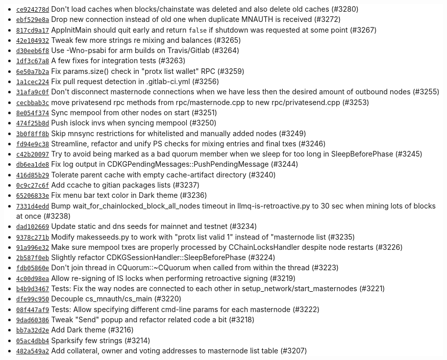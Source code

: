- [`ce924278d`](https://github.com/sparkspay/sparks/commit/ce924278d) Don't load caches when blocks/chainstate was deleted and also delete old caches (#3280)
- [`ebf529e8a`](https://github.com/sparkspay/sparks/commit/ebf529e8a) Drop new connection instead of old one when duplicate MNAUTH is received (#3272)
- [`817cd9a17`](https://github.com/sparkspay/sparks/commit/817cd9a17) AppInitMain should quit early and return `false` if shutdown was requested at some point (#3267)
- [`42e104932`](https://github.com/sparkspay/sparks/commit/42e104932) Tweak few more strings re mixing and balances (#3265)
- [`d30eeb6f8`](https://github.com/sparkspay/sparks/commit/d30eeb6f8) Use -Wno-psabi for arm builds on Travis/Gitlab (#3264)
- [`1df3c67a8`](https://github.com/sparkspay/sparks/commit/1df3c67a8) A few fixes for integration tests (#3263)
- [`6e50a7b2a`](https://github.com/sparkspay/sparks/commit/6e50a7b2a) Fix params.size() check in "protx list wallet" RPC (#3259)
- [`1a1cec224`](https://github.com/sparkspay/sparks/commit/1a1cec224) Fix pull request detection in .gitlab-ci.yml (#3256)
- [`31afa9c0f`](https://github.com/sparkspay/sparks/commit/31afa9c0f) Don't disconnect masternode connections when we have less then the desired amount of outbound nodes (#3255)
- [`cecbbab3c`](https://github.com/sparkspay/sparks/commit/cecbbab3c) move privatesend rpc methods from rpc/masternode.cpp to new rpc/privatesend.cpp (#3253)
- [`8e054f374`](https://github.com/sparkspay/sparks/commit/8e054f374) Sync mempool from other nodes on start (#3251)
- [`474f25b8d`](https://github.com/sparkspay/sparks/commit/474f25b8d) Push islock invs when syncing mempool (#3250)
- [`3b0f8ff8b`](https://github.com/sparkspay/sparks/commit/3b0f8ff8b) Skip mnsync restrictions for whitelisted and manually added nodes (#3249)
- [`fd94e9c38`](https://github.com/sparkspay/sparks/commit/fd94e9c38) Streamline, refactor and unify PS checks for mixing entries and final txes (#3246)
- [`c42b20097`](https://github.com/sparkspay/sparks/commit/c42b20097) Try to avoid being marked as a bad quorum member when we sleep for too long in SleepBeforePhase (#3245)
- [`db6ea1de8`](https://github.com/sparkspay/sparks/commit/db6ea1de8) Fix log output in CDKGPendingMessages::PushPendingMessage (#3244)
- [`416d85b29`](https://github.com/sparkspay/sparks/commit/416d85b29) Tolerate parent cache with empty cache-artifact directory (#3240)
- [`0c9c27c6f`](https://github.com/sparkspay/sparks/commit/0c9c27c6f) Add ccache to gitian packages lists (#3237)
- [`65206833e`](https://github.com/sparkspay/sparks/commit/65206833e) Fix menu bar text color in Dark theme (#3236)
- [`7331d4edd`](https://github.com/sparkspay/sparks/commit/7331d4edd) Bump wait_for_chainlocked_block_all_nodes timeout in llmq-is-retroactive.py to 30 sec when mining lots of blocks at once (#3238)
- [`dad102669`](https://github.com/sparkspay/sparks/commit/dad102669) Update static and dns seeds for mainnet and testnet (#3234)
- [`9378c271b`](https://github.com/sparkspay/sparks/commit/9378c271b) Modify makesseeds.py to work with "protx list valid 1" instead of "masternode list (#3235)
- [`91a996e32`](https://github.com/sparkspay/sparks/commit/91a996e32) Make sure mempool txes are properly processed by CChainLocksHandler despite node restarts (#3226)
- [`2b587f0eb`](https://github.com/sparkspay/sparks/commit/2b587f0eb) Slightly refactor CDKGSessionHandler::SleepBeforePhase (#3224)
- [`fdb05860e`](https://github.com/sparkspay/sparks/commit/fdb05860e) Don't join thread in CQuorum::~CQuorum when called from within the thread (#3223)
- [`4c00d98ea`](https://github.com/sparkspay/sparks/commit/4c00d98ea) Allow re-signing of IS locks when performing retroactive signing (#3219)
- [`b4b9d3467`](https://github.com/sparkspay/sparks/commit/b4b9d3467) Tests: Fix the way nodes are connected to each other in setup_network/start_masternodes (#3221)
- [`dfe99c950`](https://github.com/sparkspay/sparks/commit/dfe99c950) Decouple cs_mnauth/cs_main (#3220)
- [`08f447af9`](https://github.com/sparkspay/sparks/commit/08f447af9) Tests: Allow specifying different cmd-line params for each masternode (#3222)
- [`9dad60386`](https://github.com/sparkspay/sparks/commit/9dad60386) Tweak "Send" popup and refactor related code a bit (#3218)
- [`bb7a32d2e`](https://github.com/sparkspay/sparks/commit/bb7a32d2e) Add Dark theme (#3216)
- [`05ac4dbb4`](https://github.com/sparkspay/sparks/commit/05ac4dbb4) Sparksify few strings (#3214)
- [`482a549a2`](https://github.com/sparkspay/sparks/commit/482a549a2) Add collateral, owner and voting addresses to masternode list table (#3207)